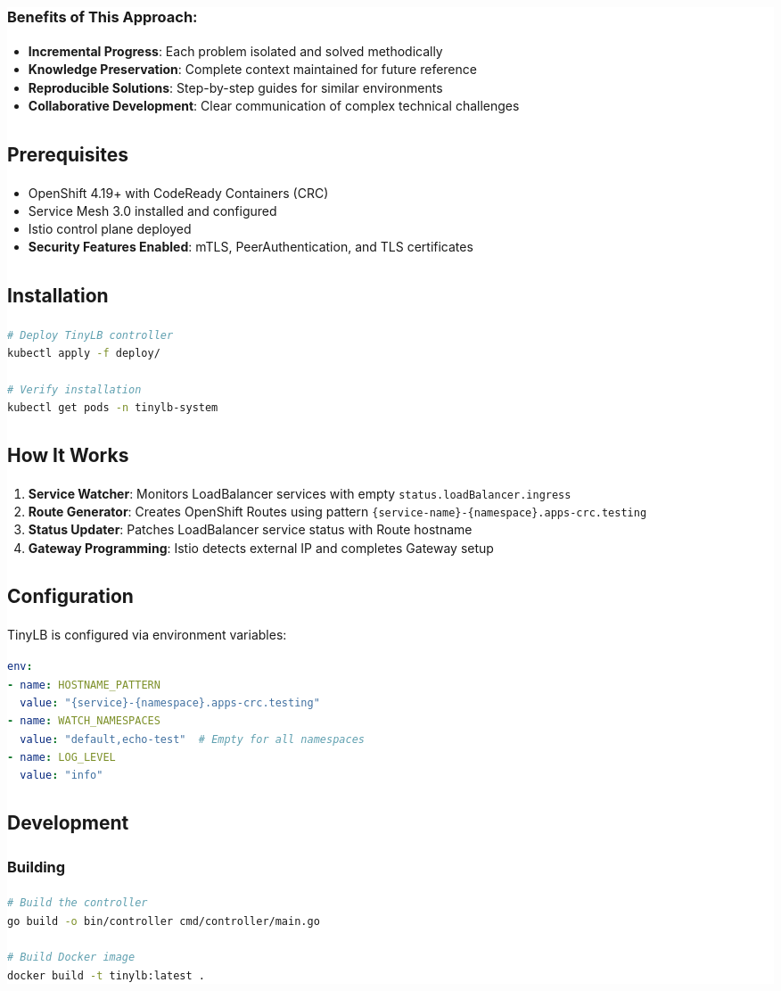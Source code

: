 ### **Benefits of This Approach:**
- **Incremental Progress**: Each problem isolated and solved methodically
- **Knowledge Preservation**: Complete context maintained for future reference
- **Reproducible Solutions**: Step-by-step guides for similar environments
- **Collaborative Development**: Clear communication of complex technical challenges

## Prerequisites

- OpenShift 4.19+ with CodeReady Containers (CRC)
- Service Mesh 3.0 installed and configured
- Istio control plane deployed
- **Security Features Enabled**: mTLS, PeerAuthentication, and TLS certificates

## Installation

```bash
# Deploy TinyLB controller
kubectl apply -f deploy/

# Verify installation
kubectl get pods -n tinylb-system
```

## How It Works

1. **Service Watcher**: Monitors LoadBalancer services with empty `status.loadBalancer.ingress`
2. **Route Generator**: Creates OpenShift Routes using pattern `{service-name}-{namespace}.apps-crc.testing`
3. **Status Updater**: Patches LoadBalancer service status with Route hostname
4. **Gateway Programming**: Istio detects external IP and completes Gateway setup

## Configuration

TinyLB is configured via environment variables:

```yaml
env:
- name: HOSTNAME_PATTERN
  value: "{service}-{namespace}.apps-crc.testing"
- name: WATCH_NAMESPACES
  value: "default,echo-test"  # Empty for all namespaces
- name: LOG_LEVEL
  value: "info"
```

## Development

### Building

```bash
# Build the controller
go build -o bin/controller cmd/controller/main.go

# Build Docker image
docker build -t tinylb:latest .
```
